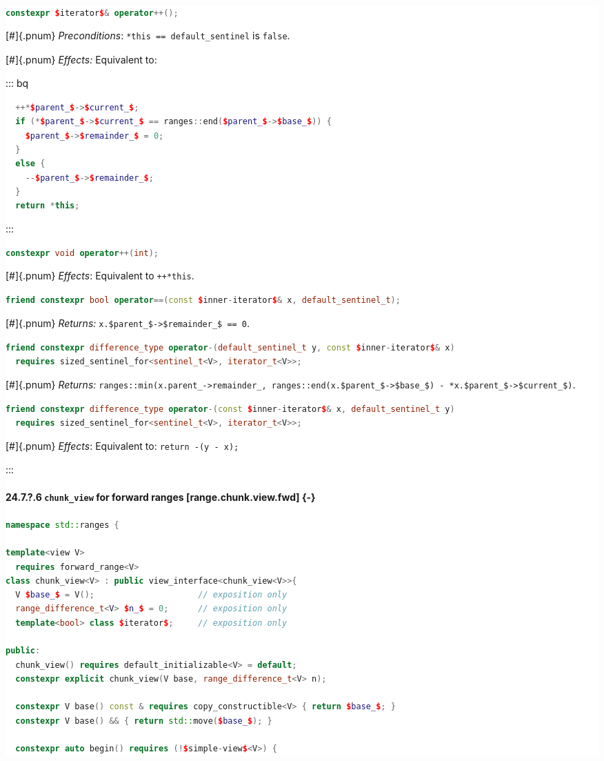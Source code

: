 ```cpp
constexpr $iterator$& operator++();
```

[#]{.pnum} _Preconditions_: `*this == default_sentinel` is `false`.

[#]{.pnum} _Effects:_ Equivalent to:

::: bq
```cpp
  ++*$parent_$->$current_$;
  if (*$parent_$->$current_$ == ranges::end($parent_$->$base_$)) {
    $parent_$->$remainder_$ = 0;
  }
  else {
    --$parent_$->$remainder_$;
  }
  return *this;
```
:::

```cpp
constexpr void operator++(int);
```

[#]{.pnum} _Effects_: Equivalent to `++*this`.


```cpp
friend constexpr bool operator==(const $inner-iterator$& x, default_sentinel_t);
```

[#]{.pnum} _Returns:_ `x.$parent_$->$remainder_$ == 0`.

```cpp
friend constexpr difference_type operator-(default_sentinel_t y, const $inner-iterator$& x)
  requires sized_sentinel_for<sentinel_t<V>, iterator_t<V>>;
```
[#]{.pnum} _Returns:_ `ranges::min(x.parent_->remainder_, ranges::end(x.$parent_$->$base_$) - *x.$parent_$->$current_$)`.


```cpp
friend constexpr difference_type operator-(const $inner-iterator$& x, default_sentinel_t y)
  requires sized_sentinel_for<sentinel_t<V>, iterator_t<V>>;
```
[#]{.pnum} _Effects_: Equivalent to: `return -(y - x);`

:::


#### 24.7.?.6 `chunk_view` for forward ranges [range.chunk.view.fwd] {-}

```cpp
namespace std::ranges {

template<view V>
  requires forward_range<V>
class chunk_view<V> : public view_interface<chunk_view<V>>{
  V $base_$ = V();                     // exposition only
  range_difference_t<V> $n_$ = 0;      // exposition only
  template<bool> class $iterator$;     // exposition only

public:
  chunk_view() requires default_initializable<V> = default;
  constexpr explicit chunk_view(V base, range_difference_t<V> n);

  constexpr V base() const & requires copy_constructible<V> { return $base_$; }
  constexpr V base() && { return std::move($base_$); }

  constexpr auto begin() requires (!$simple-view$<V>) {
```